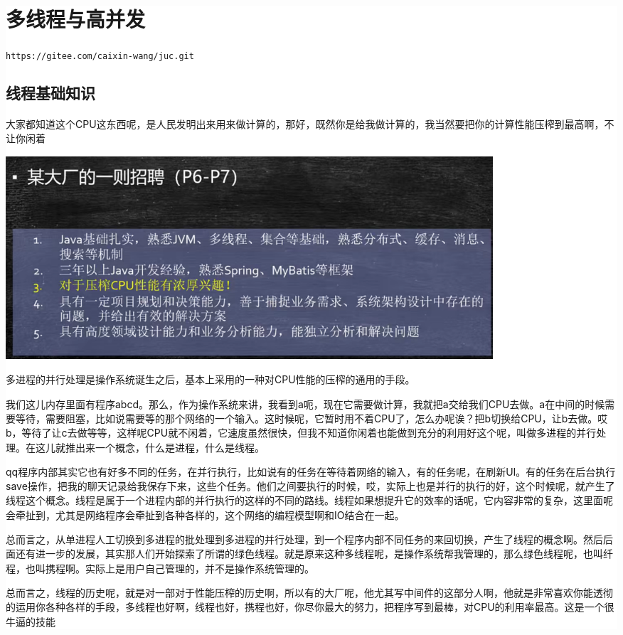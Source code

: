 # 多线程与高并发

`https://gitee.com/caixin-wang/juc.git`

## 线程基础知识

大家都知道这个CPU这东西呢，是人民发明出来用来做计算的，那好，既然你是给我做计算的，我当然要把你的计算性能压榨到最高啊，不让你闲着

 <img src="image/image-20230315194530988.png" alt="image-20230315194530988" style="zoom:67%;" />

多进程的并行处理是操作系统诞生之后，基本上采用的一种对CPU性能的压榨的通用的手段。

我们这儿内存里面有程序abcd。那么，作为操作系统来讲，我看到a呃，现在它需要做计算，我就把a交给我们CPU去做。a在中间的时候需要等待，需要阻塞，比如说需要等的那个网络的一个输入。这时候呢，它暂时用不着CPU了，怎么办呢诶？把b切换给CPU，让b去做。哎b，等待了让c去做等等，这样呢CPU就不闲着，它速度虽然很快，但我不知道你闲着也能做到充分的利用好这个呢，叫做多进程的并行处理。在这儿就推出来一个概念，什么是进程，什么是线程。

qq程序内部其实它也有好多不同的任务，在并行执行，比如说有的任务在等待着网络的输入，有的任务呢，在刷新UI。有的任务在后台执行save操作，把我的聊天记录给我保存下来，这些个任务。他们之间要执行的时候，哎，实际上也是并行的执行的好，这个时候呢，就产生了线程这个概念。线程是属于一个进程内部的并行执行的这样的不同的路线。线程如果想提升它的效率的话呢，它内容非常的复杂，这里面呢会牵扯到，尤其是网络程序会牵扯到各种各样的，这个网络的编程模型啊和IO结合在一起。

总而言之，从单进程人工切换到多进程的批处理到多进程的并行处理，到一个程序内部不同任务的来回切换，产生了线程的概念啊。然后后面还有进一步的发展，其实那人们开始探索了所谓的绿色线程。就是原来这种多线程呢，是操作系统帮我管理的，那么绿色线程呢，也叫纤程，也叫携程啊。实际上是用户自己管理的，并不是操作系统管理的。

总而言之，线程的历史呢，就是对一部对于性能压榨的历史啊，所以有的大厂呢，他尤其写中间件的这部分人啊，他就是非常喜欢你能透彻的运用你各种各样的手段，多线程也好啊，线程也好，携程也好，你尽你最大的努力，把程序写到最棒，对CPU的利用率最高。这是一个很牛逼的技能
